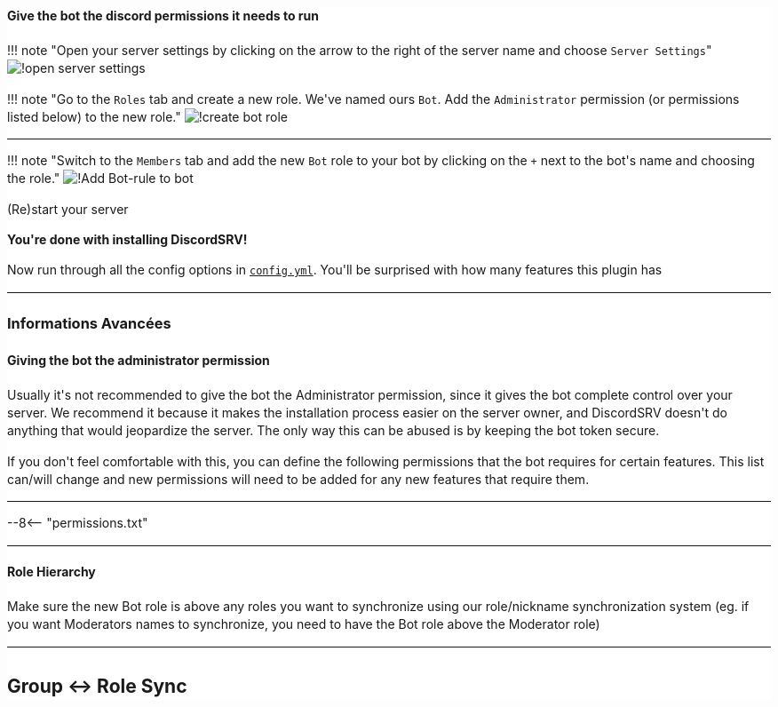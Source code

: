 
#### Give the bot the discord permissions it needs to run

!!! note "Open your server settings by clicking on the arrow to the right of the server name and choose `Server Settings`"
    ![!open server settings](images/open_server_settings.png)  

!!! note "Go to the `Roles` tab and create a new role. We've named ours `Bot`. Add the `Administrator` permission (or permissions listed below) to the new role."
    ![!create bot role](images/create_bot_role.png)  

---

!!! note "Switch to the `Members` tab and add the new `Bot` role to your bot by clicking on the `+` next to the bot's name and choosing the role."
    ![!Add Bot-rule to bot](images/add_role.png)  

(Re)start your server

**You're done with installing DiscordSRV!**

Now run through all the config options in [`config.yml`](https://config.discordsrv.com/config/_). You'll be surprised with how many features this plugin has

---

### Informations Avancées

#### Giving the bot the administrator permission

Usually it's not recommended to give the bot the Administrator permission, since it gives the bot complete control over your server. We recommend it because it makes the installation process easier on the server owner, and DiscordSRV doesn't do anything that would jeopardize the server. The only way this can be abused is by keeping the bot token secure.

If you don't feel comfortable with this, you can define the following permissions that the bot requires for certain features. This list can/will change and new permissions will need to be added for any new features that require them.
 
---

--8<-- "permissions.txt"

---

#### Role Hierarchy

Make sure the new Bot role is above any roles you want to synchronize using our role/nickname synchronization system (eg. if you want Moderators names to synchronize, you need to have the Bot role above the Moderator role)

---

## Group <-> Role Sync
 